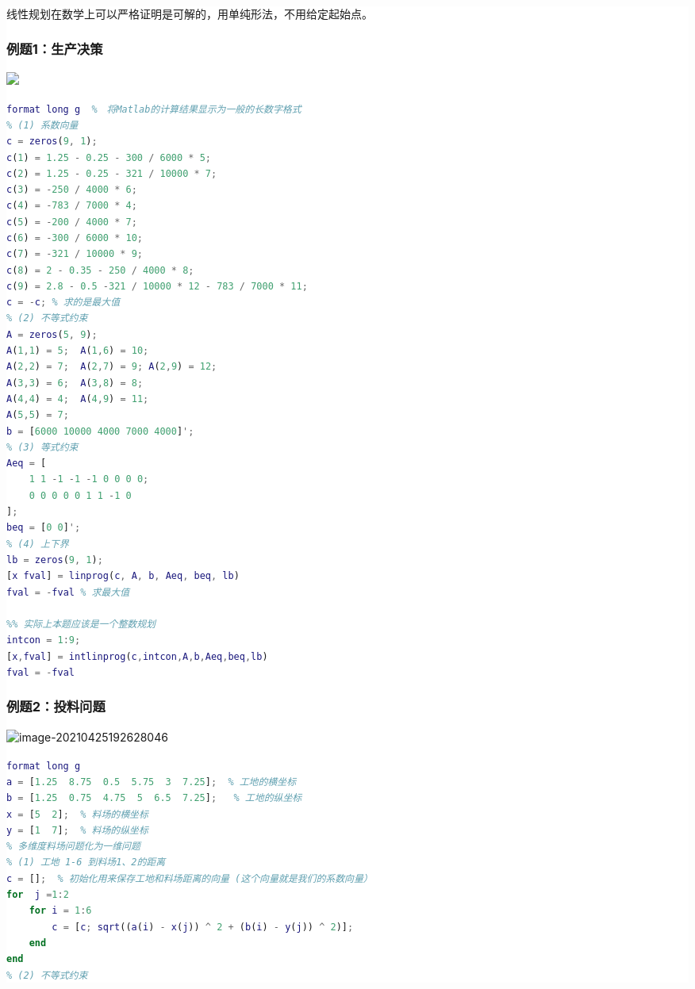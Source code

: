 线性规划在数学上可以严格证明是可解的，用单纯形法，不用给定起始点。

### 例题1：生产决策

![](https://hauk-blog.oss-cn-hangzhou.aliyuncs.com/blogimage-20210425190532041.png)

```matlab
format long g  %　将Matlab的计算结果显示为一般的长数字格式
% (1) 系数向量
c = zeros(9, 1);
c(1) = 1.25 - 0.25 - 300 / 6000 * 5;
c(2) = 1.25 - 0.25 - 321 / 10000 * 7;
c(3) = -250 / 4000 * 6;
c(4) = -783 / 7000 * 4;
c(5) = -200 / 4000 * 7;
c(6) = -300 / 6000 * 10;
c(7) = -321 / 10000 * 9;
c(8) = 2 - 0.35 - 250 / 4000 * 8;
c(9) = 2.8 - 0.5 -321 / 10000 * 12 - 783 / 7000 * 11;
c = -c; % 求的是最大值
% (2) 不等式约束
A = zeros(5, 9);
A(1,1) = 5;  A(1,6) = 10;
A(2,2) = 7;  A(2,7) = 9; A(2,9) = 12;
A(3,3) = 6;  A(3,8) = 8;
A(4,4) = 4;  A(4,9) = 11;
A(5,5) = 7;  
b = [6000 10000 4000 7000 4000]';
% (3) 等式约束
Aeq = [
	1 1 -1 -1 -1 0 0 0 0;
    0 0 0 0 0 1 1 -1 0
];
beq = [0 0]';
% (4) 上下界
lb = zeros(9, 1);
[x fval] = linprog(c, A, b, Aeq, beq, lb)
fval = -fval % 求最大值

%% 实际上本题应该是一个整数规划
intcon = 1:9;
[x,fval] = intlinprog(c,intcon,A,b,Aeq,beq,lb)
fval = -fval
```

### 例题2：投料问题

![image-20210425192628046](https://hauk-blog.oss-cn-hangzhou.aliyuncs.com/blogimage-20210425192628046.png)

```matlab
format long g
a = [1.25  8.75  0.5  5.75  3  7.25];  % 工地的横坐标
b = [1.25  0.75  4.75  5  6.5  7.25];   % 工地的纵坐标
x = [5  2];  % 料场的横坐标
y = [1  7];  % 料场的纵坐标
% 多维度料场问题化为一维问题
% (1) 工地 1-6 到料场1、2的距离
c = [];  % 初始化用来保存工地和料场距离的向量 (这个向量就是我们的系数向量）
for  j =1:2
    for i = 1:6
        c = [c; sqrt((a(i) - x(j)) ^ 2 + (b(i) - y(j)) ^ 2)];
    end
end
% (2) 不等式约束
```
